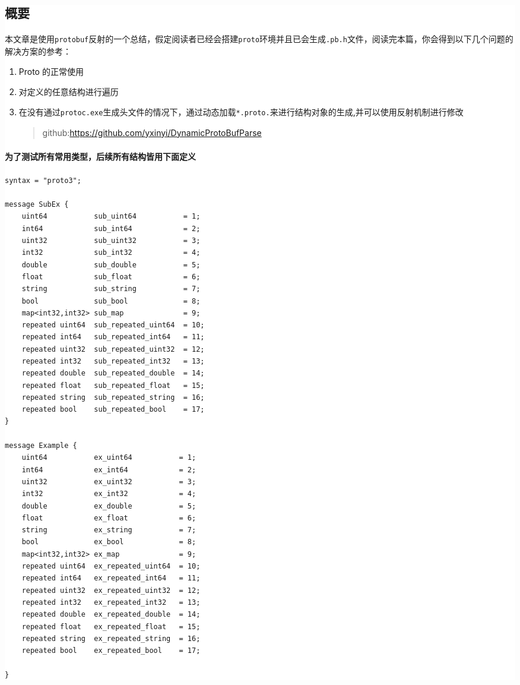 ## 概要

本文章是使用`protobuf`反射的一个总结，假定阅读者已经会搭建`proto`环境并且已会生成`.pb.h`文件，阅读完本篇，你会得到以下几个问题的解决方案的参考：

1. Proto 的正常使用

2. 对定义的任意结构进行遍历

3. 在没有通过`protoc.exe`生成头文件的情况下，通过动态加载`*.proto.`来进行结构对象的生成,并可以使用反射机制进行修改

   > github:https://github.com/yxinyi/DynamicProtoBufParse

#### 为了测试所有常用类型，后续所有结构皆用下面定义

```
syntax = "proto3";

message SubEx {
	uint64           sub_uint64           = 1;
	int64            sub_int64            = 2;
	uint32           sub_uint32           = 3;
	int32            sub_int32            = 4;
	double           sub_double           = 5;
	float            sub_float            = 6;
	string           sub_string           = 7;
	bool             sub_bool             = 8;	
	map<int32,int32> sub_map              = 9;	
	repeated uint64  sub_repeated_uint64  = 10;
	repeated int64   sub_repeated_int64   = 11;
	repeated uint32  sub_repeated_uint32  = 12;
	repeated int32   sub_repeated_int32   = 13;
	repeated double  sub_repeated_double  = 14;
	repeated float   sub_repeated_float   = 15;
	repeated string  sub_repeated_string  = 16;
	repeated bool    sub_repeated_bool    = 17;
}
 
message Example {
	uint64 		     ex_uint64           = 1;
	int64  		     ex_int64            = 2;
	uint32 		     ex_uint32           = 3;
	int32  		     ex_int32            = 4;
	double 		     ex_double           = 5;
	float  		     ex_float            = 6;
	string 		     ex_string           = 7;
	bool   		     ex_bool             = 8;	
	map<int32,int32> ex_map              = 9;	
	repeated uint64  ex_repeated_uint64  = 10;
	repeated int64   ex_repeated_int64   = 11;
	repeated uint32  ex_repeated_uint32  = 12;
	repeated int32   ex_repeated_int32   = 13;
	repeated double  ex_repeated_double  = 14;
	repeated float   ex_repeated_float   = 15;
	repeated string  ex_repeated_string  = 16;
	repeated bool    ex_repeated_bool    = 17;
	
}
```
